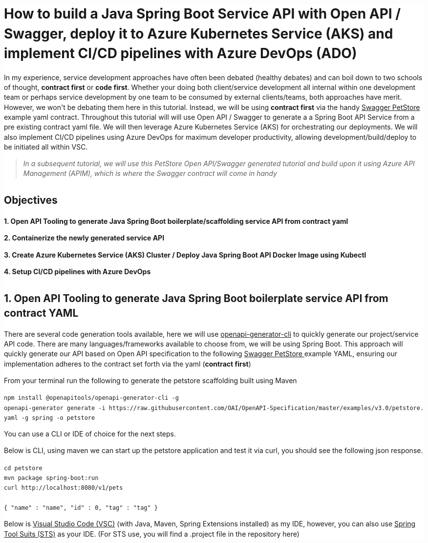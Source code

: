 

# How to build a Java Spring Boot Service API with Open API / Swagger, deploy it to Azure Kubernetes Service (AKS) and implement CI/CD pipelines with Azure DevOps (ADO)

In my experience, service development approaches have often been debated (healthy debates) and can boil down to two schools of thought, **contract first** or **code first**. Whether your doing both client/service development all internal within one development team or perhaps service development by one team to be consumed by external clients/teams, both approaches have merit. However, we won't be debating them here in this tutorial. Instead, we will be using **contract first** via the handy [Swagger PetStore ](https://raw.githubusercontent.com/OAI/OpenAPI-Specification/master/examples/v3.0/petstore.yaml) example yaml contract. Throughout this tutorial will will use Open API / Swagger to generate a a Spring Boot API Service from a pre existing contract yaml file. We will then leverage Azure Kubernetes Service (AKS) for orchestrating our deployments. We will also implement CI/CD pipelines using Azure DevOps for maximum developer productivity, allowing development/build/deploy to be initiated all within VSC.

>  *In a subsequent tutorial, we will use this PetStore Open API/Swagger generated tutorial and build upon it using Azure API Management (APIM), which is where the Swagger contract will come in handy* 

## Objectives

**1. Open API Tooling to generate Java Spring Boot boilerplate/scaffolding service API from contract yaml**

**2. Containerize the newly generated service API**

**3. Create Azure Kubernetes Service (AKS) Cluster / Deploy Java Spring Boot API Docker Image using Kubectl**

**4. Setup CI/CD pipelines with Azure DevOps**  

## 1. Open API Tooling to generate Java Spring Boot boilerplate service API from contract YAML  

There are several code generation tools available, here we will use [openapi-generator-cli](https://www.npmjs.com/package/@openapitools/openapi-generator-cli) to quickly generate our project/service API code. There are many languages/frameworks available to choose from, we will be using Spring Boot. This approach will quickly generate our API based on Open API specification to the following [Swagger PetStore ](https://raw.githubusercontent.com/OAI/OpenAPI-Specification/master/examples/v3.0/petstore.yaml) example YAML, ensuring our implementation adheres to the contract set forth via the yaml (**contract first**)

From your terminal run the following to generate the petstore scaffolding built using Maven
```
npm install @openapitools/openapi-generator-cli -g
openapi-generator generate -i https://raw.githubusercontent.com/OAI/OpenAPI-Specification/master/examples/v3.0/petstore.yaml -g spring -o petstore
```
You can use a CLI or IDE of choice for the next steps.

Below is CLI, using maven we can start up the petstore application and test it via curl, you should see the following json response.
```
cd petstore
mvn package spring-boot:run
curl http://localhost:8080/v1/pets

{ "name" : "name", "id" : 0, "tag" : "tag" }
```
Below is [Visual Studio Code (VSC)](https://code.visualstudio.com/) (with Java, Maven, Spring Extensions installed) as my IDE, however, you can also use [Spring Tool Suits (STS)](https://spring.io/tools) as your IDE. (For STS use, you will find a .project file in the repository here)
